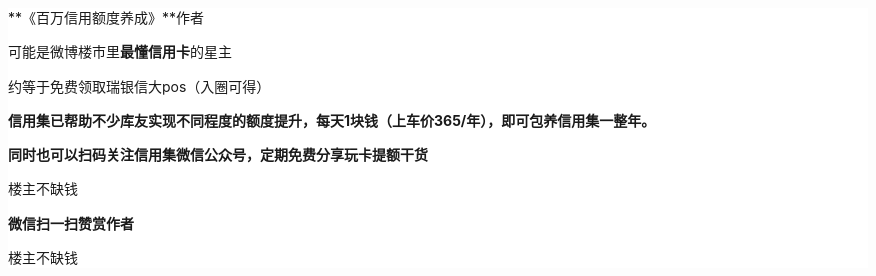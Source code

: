 **《百万信用额度养成》**作者



可能是微博楼市里**最懂信用卡**的星主

约等于免费领取瑞银信大pos（入圈可得）

**信用集已帮助不少库友实现不同程度的额度提升，每天1块钱（上车价365/年），即可包养信用集一整年。**

**同时也可以扫码关注信用集微信公众号，定期免费分享玩卡提额干货**

楼主不缺钱


**微信扫一扫赞赏作者**






楼主不缺钱